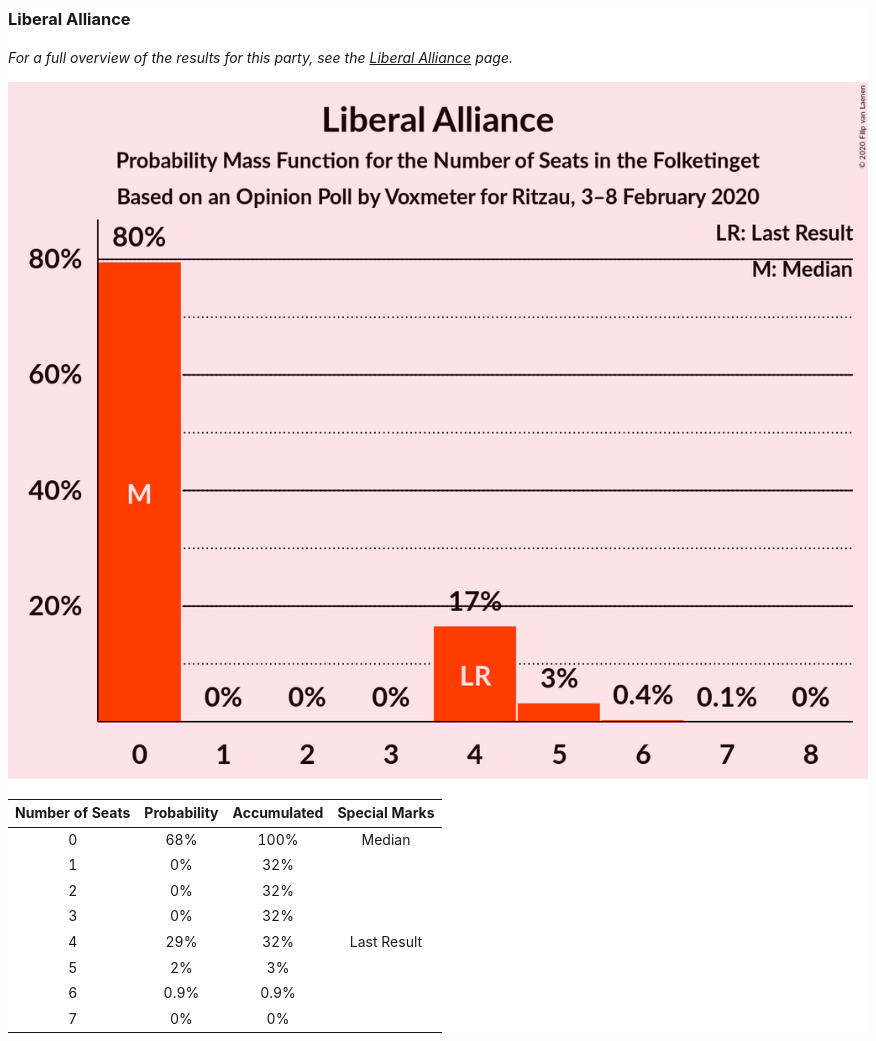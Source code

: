 ### Liberal Alliance

*For a full overview of the results for this party, see the [Liberal Alliance](party-liberalalliance.html) page.*

![Graph with seats probability mass function not yet produced](2020-02-08-Voxmeter-seats-pmf-liberalalliance.png "Seats Probability Mass Function")

| Number of Seats | Probability | Accumulated | Special Marks |
|:---------------:|:-----------:|:-----------:|:-------------:|
| 0 | 68% | 100% | Median |
| 1 | 0% | 32% |  |
| 2 | 0% | 32% |  |
| 3 | 0% | 32% |  |
| 4 | 29% | 32% | Last Result |
| 5 | 2% | 3% |  |
| 6 | 0.9% | 0.9% |  |
| 7 | 0% | 0% |  |
